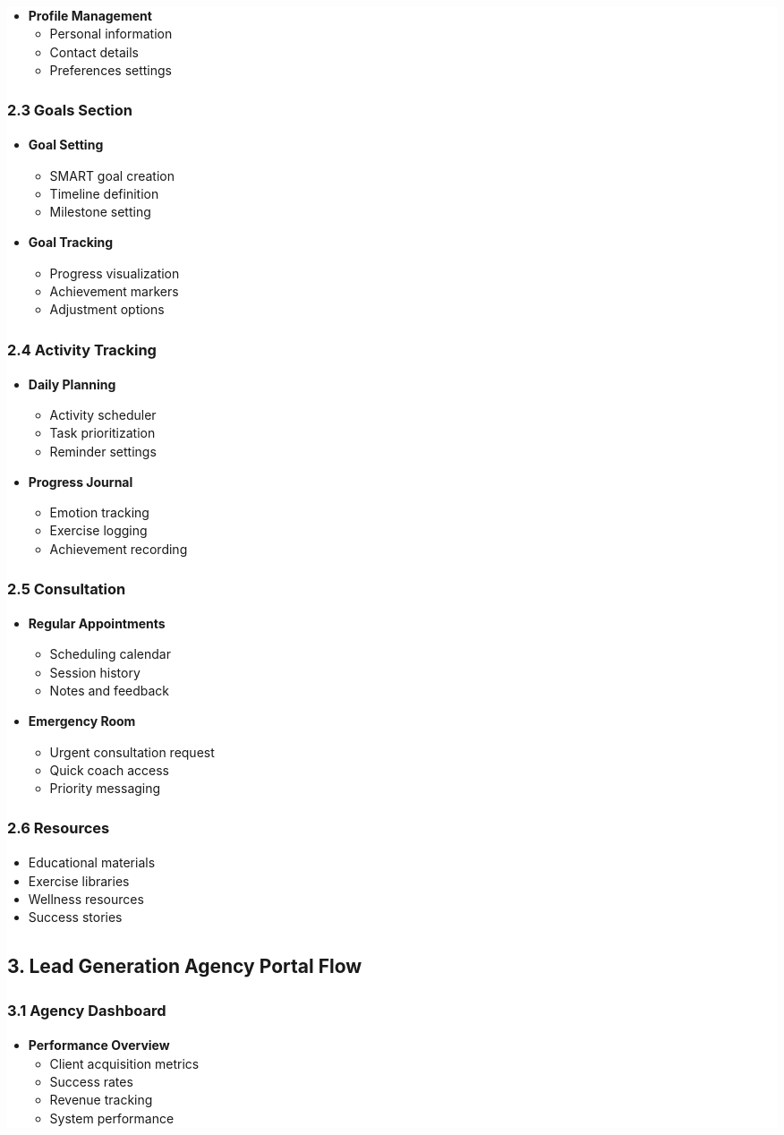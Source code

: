 - **Profile Management**
  - Personal information
  - Contact details
  - Preferences settings

### 2.3 Goals Section
- **Goal Setting**
  - SMART goal creation
  - Timeline definition
  - Milestone setting

- **Goal Tracking**
  - Progress visualization
  - Achievement markers
  - Adjustment options

### 2.4 Activity Tracking
- **Daily Planning**
  - Activity scheduler
  - Task prioritization
  - Reminder settings

- **Progress Journal**
  - Emotion tracking
  - Exercise logging
  - Achievement recording

### 2.5 Consultation
- **Regular Appointments**
  - Scheduling calendar
  - Session history
  - Notes and feedback

- **Emergency Room**
  - Urgent consultation request
  - Quick coach access
  - Priority messaging

### 2.6 Resources
- Educational materials
- Exercise libraries
- Wellness resources
- Success stories

## 3. Lead Generation Agency Portal Flow
### 3.1 Agency Dashboard
- **Performance Overview**
  - Client acquisition metrics
  - Success rates
  - Revenue tracking
  - System performance
